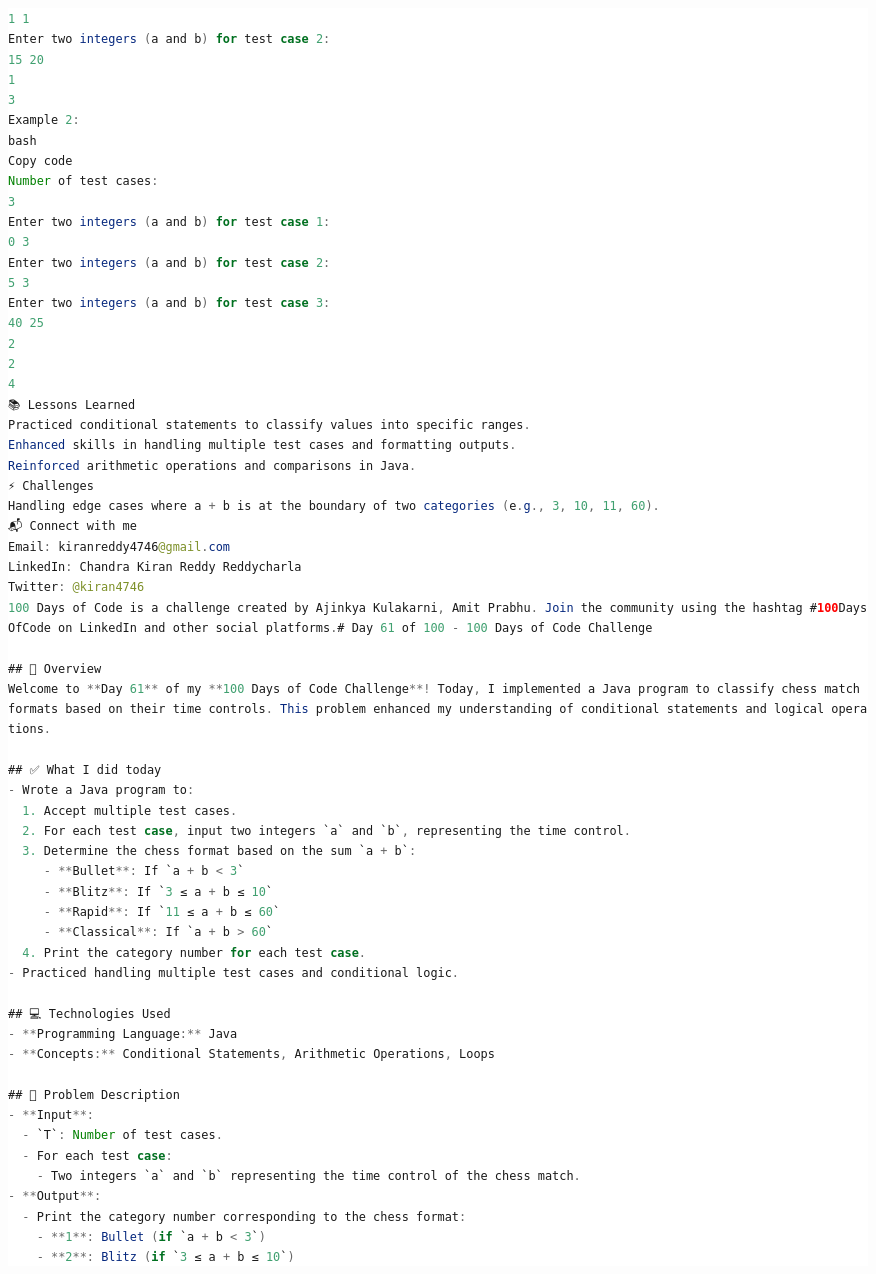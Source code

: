 ```java
1 1
Enter two integers (a and b) for test case 2: 
15 20
1
3
Example 2:
bash
Copy code
Number of test cases: 
3
Enter two integers (a and b) for test case 1: 
0 3
Enter two integers (a and b) for test case 2: 
5 3
Enter two integers (a and b) for test case 3: 
40 25
2
2
4
📚 Lessons Learned
Practiced conditional statements to classify values into specific ranges.
Enhanced skills in handling multiple test cases and formatting outputs.
Reinforced arithmetic operations and comparisons in Java.
⚡ Challenges
Handling edge cases where a + b is at the boundary of two categories (e.g., 3, 10, 11, 60).
📬 Connect with me
Email: kiranreddy4746@gmail.com
LinkedIn: Chandra Kiran Reddy Reddycharla
Twitter: @kiran4746
100 Days of Code is a challenge created by Ajinkya Kulakarni, Amit Prabhu. Join the community using the hashtag #100DaysOfCode on LinkedIn and other social platforms.# Day 61 of 100 - 100 Days of Code Challenge

## 📝 Overview
Welcome to **Day 61** of my **100 Days of Code Challenge**! Today, I implemented a Java program to classify chess match formats based on their time controls. This problem enhanced my understanding of conditional statements and logical operations.

## ✅ What I did today
- Wrote a Java program to:
  1. Accept multiple test cases.
  2. For each test case, input two integers `a` and `b`, representing the time control.
  3. Determine the chess format based on the sum `a + b`:
     - **Bullet**: If `a + b < 3`
     - **Blitz**: If `3 ≤ a + b ≤ 10`
     - **Rapid**: If `11 ≤ a + b ≤ 60`
     - **Classical**: If `a + b > 60`
  4. Print the category number for each test case.
- Practiced handling multiple test cases and conditional logic.

## 💻 Technologies Used
- **Programming Language:** Java
- **Concepts:** Conditional Statements, Arithmetic Operations, Loops

## 📖 Problem Description
- **Input**:
  - `T`: Number of test cases.
  - For each test case:
    - Two integers `a` and `b` representing the time control of the chess match.
- **Output**:
  - Print the category number corresponding to the chess format:
    - **1**: Bullet (if `a + b < 3`)
    - **2**: Blitz (if `3 ≤ a + b ≤ 10`)
```
